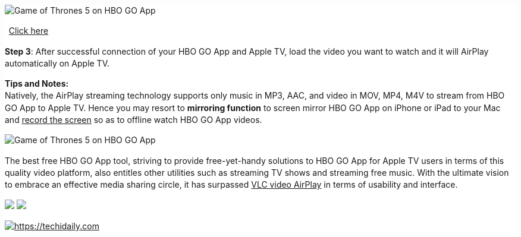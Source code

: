 ![Game of Thrones 5 on HBO GO App](https://www.5kplayer.com/airplay/../youtube-download/img/5kp-download-game-of-thrones-zjy-0421002.jpg) 


<span id="1977004">
					<video width="128" height="480" style="cursor:pointer"
           poster="//a.impactradius-go.com/display-clicktoplayimage/1977004.png"
           onclick="if(!this.playClicked){this.play();this.setAttribute('controls',true);this.playClicked=true;}">
	   <source src="//a.impactradius-go.com/display-ad/22993-1977004">
	   <img src="//a.impactradius-go.com/display-clicktoplayimage/1977004.png" style="border: none; height: 100%; width: 100%; object-fit: contain">
	</video>
	<div style="width:80px;text-align:center"><a href="javascript:window.open(decodeURIComponent('https%3A%2F%2Fhomestyler.sjv.io%2Fc%2F5597632%2F1977004%2F22993'), '_blank');void(0);">Click here</a></div>
</span>
<img height="0" width="0" src="https://imp.pxf.io/i/5597632/1977004/22993" style="position:absolute;visibility:hidden;" border="0" />


**Step 3**: After successful connection of your HBO GO App and Apple TV, load the video you want to watch and it will AirPlay automatically on Apple TV.

**Tips and Notes:**  
Natively, the AirPlay streaming technology supports only music in MP3, AAC, and video in MOV, MP4, M4V to stream from HBO GO App to Apple TV. Hence you may resort to **mirroring function** to screen mirror HBO GO App on iPhone or iPad to your Mac and [record the screen](https://tools.techidaily.com/5kplayer/airplay/) so as to offline watch HBO GO App videos.

![Game of Thrones 5 on HBO GO App](https://www.5kplayer.com/airplay/../youtube-download/img/5kp-download-game-of-thrones-zjy-0421003.jpg) 

The best free HBO GO App tool, striving to provide free-yet-handy solutions to HBO GO App for Apple TV users in terms of this quality video platform, also entitles other utilities such as streaming TV shows and streaming free music. With the ultimate vision to embrace an effective media sharing circle, it has surpassed [VLC video AirPlay](https://tools.techidaily.com/5kplayer/airplay/) in terms of usability and interface.

[![](https://www.5kplayer.com/airplay/../button/freedownwhitewin.png)](https://tools.techidaily.com/5kplayer/products/) [![](https://www.5kplayer.com/airplay/../button/freedownbackmac.png)](https://tools.techidaily.com/5kplayer/products/)


<a href="https://aligracehair.sjv.io/c/5597632/1886073/19272" target="_top" id="1886073">
  <img src="//a.impactradius-go.com/display-ad/19272-1886073" border="0" alt="https://techidaily.com" width="728" height="90"/>
</a>
<img height="0" width="0" src="https://aligracehair.sjv.io/i/5597632/1886073/19272" style="position:absolute;visibility:hidden;" border="0" />


<ins class="adsbygoogle"
     style="display:block"
     data-ad-format="autorelaxed"
     data-ad-client="ca-pub-7571918770474297"
     data-ad-slot="1223367746"></ins>

<ins class="adsbygoogle"
     style="display:block"
     data-ad-client="ca-pub-7571918770474297"
     data-ad-slot="8358498916"
     data-ad-format="auto"
     data-full-width-responsive="true"></ins>
